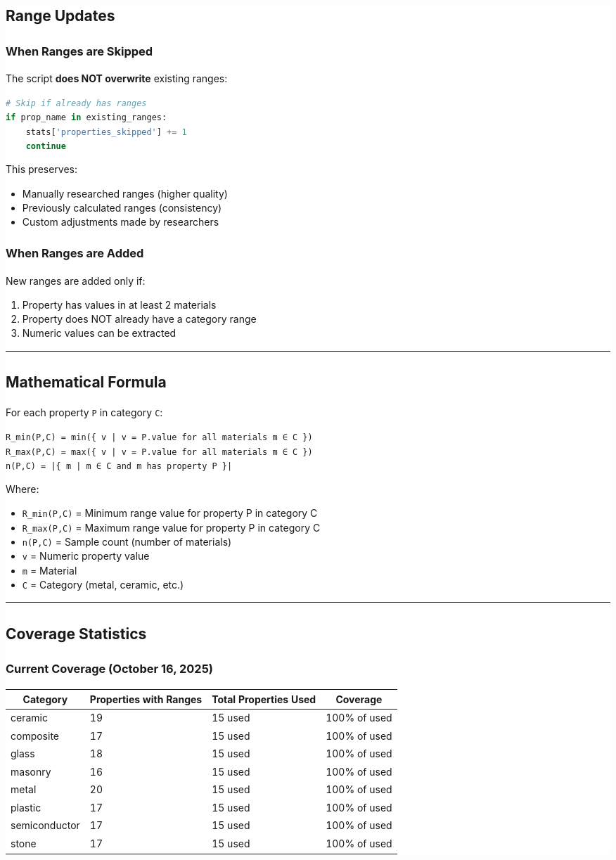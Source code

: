 
## Range Updates

### When Ranges are Skipped
The script **does NOT overwrite** existing ranges:
```python
# Skip if already has ranges
if prop_name in existing_ranges:
    stats['properties_skipped'] += 1
    continue
```

This preserves:
- Manually researched ranges (higher quality)
- Previously calculated ranges (consistency)
- Custom adjustments made by researchers

### When Ranges are Added
New ranges are added only if:
1. Property has values in at least 2 materials
2. Property does NOT already have a category range
3. Numeric values can be extracted

---

## Mathematical Formula

For each property `P` in category `C`:

```
R_min(P,C) = min({ v | v = P.value for all materials m ∈ C })
R_max(P,C) = max({ v | v = P.value for all materials m ∈ C })
n(P,C) = |{ m | m ∈ C and m has property P }|
```

Where:
- `R_min(P,C)` = Minimum range value for property P in category C
- `R_max(P,C)` = Maximum range value for property P in category C
- `n(P,C)` = Sample count (number of materials)
- `v` = Numeric property value
- `m` = Material
- `C` = Category (metal, ceramic, etc.)

---

## Coverage Statistics

### Current Coverage (October 16, 2025)

| Category | Properties with Ranges | Total Properties Used | Coverage |
|----------|------------------------|----------------------|----------|
| ceramic | 19 | 15 used | 100% of used |
| composite | 17 | 15 used | 100% of used |
| glass | 18 | 15 used | 100% of used |
| masonry | 16 | 15 used | 100% of used |
| metal | 20 | 15 used | 100% of used |
| plastic | 17 | 15 used | 100% of used |
| semiconductor | 17 | 15 used | 100% of used |
| stone | 17 | 15 used | 100% of used |